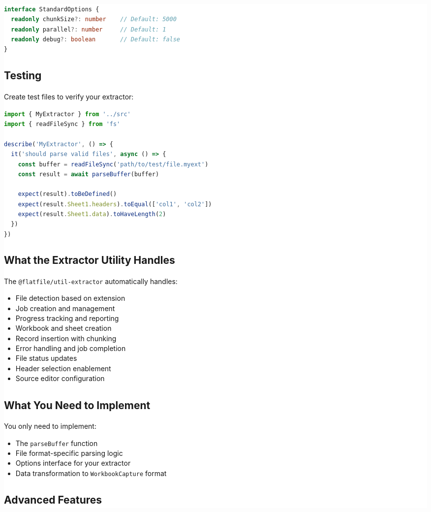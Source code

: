 ```typescript
interface StandardOptions {
  readonly chunkSize?: number    // Default: 5000
  readonly parallel?: number     // Default: 1
  readonly debug?: boolean       // Default: false
}
```

## Testing

Create test files to verify your extractor:

```typescript
import { MyExtractor } from '../src'
import { readFileSync } from 'fs'

describe('MyExtractor', () => {
  it('should parse valid files', async () => {
    const buffer = readFileSync('path/to/test/file.myext')
    const result = await parseBuffer(buffer)
    
    expect(result).toBeDefined()
    expect(result.Sheet1.headers).toEqual(['col1', 'col2'])
    expect(result.Sheet1.data).toHaveLength(2)
  })
})
```

## What the Extractor Utility Handles

The `@flatfile/util-extractor` automatically handles:

- File detection based on extension
- Job creation and management
- Progress tracking and reporting
- Workbook and sheet creation
- Record insertion with chunking
- Error handling and job completion
- File status updates
- Header selection enablement
- Source editor configuration

## What You Need to Implement

You only need to implement:

- The `parseBuffer` function
- File format-specific parsing logic
- Options interface for your extractor
- Data transformation to `WorkbookCapture` format

## Advanced Features
